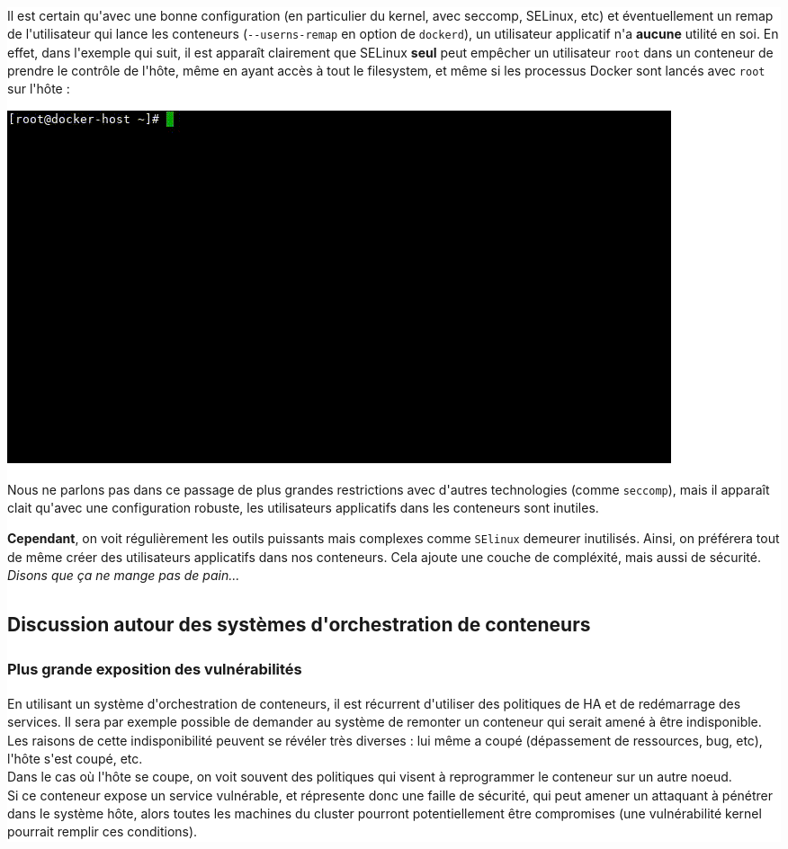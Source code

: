 Il est certain qu'avec une bonne configuration (en particulier du kernel, avec seccomp, SELinux, etc) et éventuellement un remap de l'utilisateur qui lance les conteneurs (`--userns-remap` en option de `dockerd`), un utilisateur applicatif n'a **aucune** utilité en soi. En effet, dans l'exemple qui suit, il est apparaît clairement que SELinux **seul** peut empêcher un utilisateur `root` dans un conteneur de prendre le contrôle de l'hôte, même en ayant accès à tout le filesystem, et même si les processus Docker sont lancés avec `root` sur l'hôte :

![](https://github.com/It4lik/markdownResources/blob/master/dockerSecurity/pics/mitigating-attack-surface-with-SELinux.gif)

Nous ne parlons pas dans ce passage de plus grandes restrictions avec d'autres technologies (comme `seccomp`), mais il apparaît clait qu'avec une configuration robuste, les utilisateurs applicatifs dans les conteneurs sont inutiles.

**Cependant**, on voit régulièrement les outils puissants mais complexes comme `SElinux` demeurer inutilisés. Ainsi, on préférera tout de même créer des utilisateurs applicatifs dans nos conteneurs. Cela ajoute une couche de compléxité, mais aussi de sécurité. *Disons que ça ne mange pas de pain...*

## Discussion autour des systèmes d'orchestration de conteneurs
### Plus grande exposition des vulnérabilités
En utilisant un système d'orchestration de conteneurs, il est récurrent d'utiliser des politiques de HA et de redémarrage des services.
Il sera par exemple possible de demander au système de remonter un conteneur qui serait amené à être indisponible. Les raisons de cette indisponibilité peuvent se révéler très diverses : lui même a coupé (dépassement de ressources, bug, etc), l'hôte s'est coupé, etc.  
Dans le cas où l'hôte se coupe, on voit souvent des politiques qui visent à reprogrammer le conteneur sur un autre noeud.   
Si ce conteneur expose un service vulnérable, et répresente donc une faille de sécurité, qui peut amener un attaquant à pénétrer dans le système hôte, alors toutes les machines du cluster pourront potentiellement être compromises (une vulnérabilité kernel pourrait remplir ces conditions).
